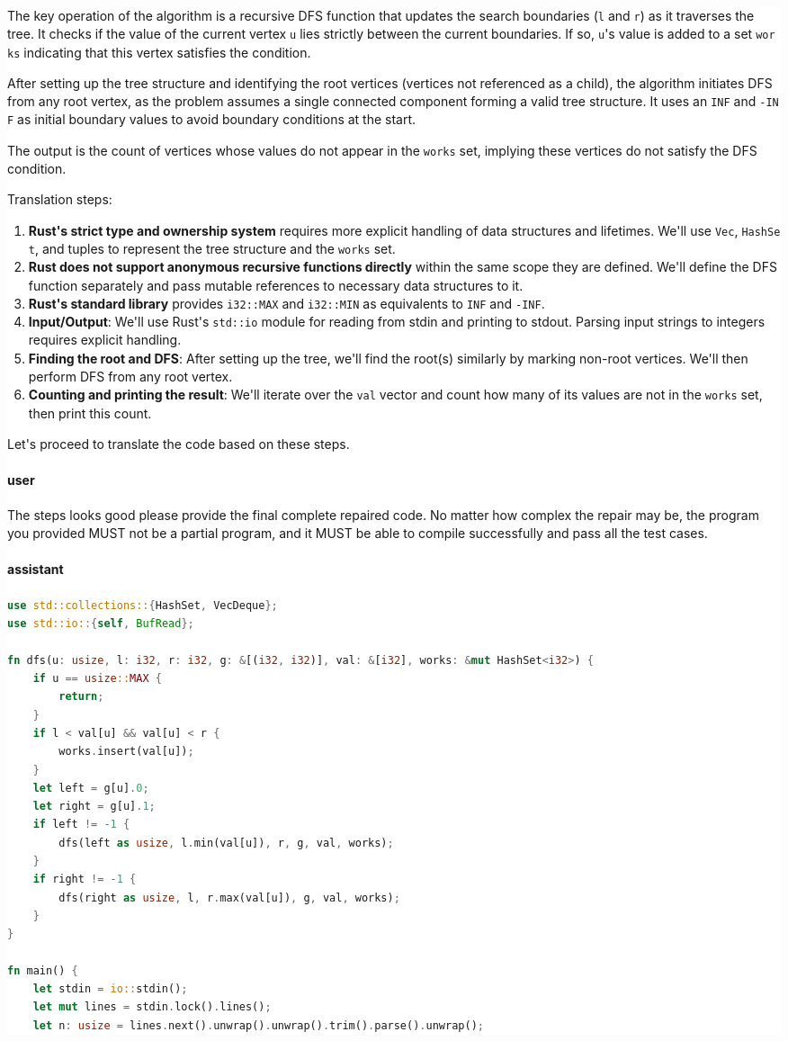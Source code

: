 The key operation of the algorithm is a recursive DFS function that updates the search boundaries (`l` and `r`) as it traverses the tree. It checks if the value of the current vertex `u` lies strictly between the current boundaries. If so, `u`'s value is added to a set `works` indicating that this vertex satisfies the condition.

After setting up the tree structure and identifying the root vertices (vertices not referenced as a child), the algorithm initiates DFS from any root vertex, as the problem assumes a single connected component forming a valid tree structure. It uses an `INF` and `-INF` as initial boundary values to avoid boundary conditions at the start.

The output is the count of vertices whose values do not appear in the `works` set, implying these vertices do not satisfy the DFS condition.

Translation steps:
1. **Rust's strict type and ownership system** requires more explicit handling of data structures and lifetimes. We'll use `Vec`, `HashSet`, and tuples to represent the tree structure and the `works` set.
2. **Rust does not support anonymous recursive functions directly** within the same scope they are defined. We'll define the DFS function separately and pass mutable references to necessary data structures to it.
3. **Rust's standard library** provides `i32::MAX` and `i32::MIN` as equivalents to `INF` and `-INF`.
4. **Input/Output**: We'll use Rust's `std::io` module for reading from stdin and printing to stdout. Parsing input strings to integers requires explicit handling.
5. **Finding the root and DFS**: After setting up the tree, we'll find the root(s) similarly by marking non-root vertices. We'll then perform DFS from any root vertex.
6. **Counting and printing the result**: We'll iterate over the `val` vector and count how many of its values are not in the `works` set, then print this count.

Let's proceed to translate the code based on these steps.

#### user


The steps looks good please provide the final complete repaired code. No matter how complex the repair may be, the program you provided MUST not be a partial program, and it MUST be able to compile successfully and pass all the test cases.


#### assistant

```rust
use std::collections::{HashSet, VecDeque};
use std::io::{self, BufRead};

fn dfs(u: usize, l: i32, r: i32, g: &[(i32, i32)], val: &[i32], works: &mut HashSet<i32>) {
    if u == usize::MAX {
        return;
    }
    if l < val[u] && val[u] < r {
        works.insert(val[u]);
    }
    let left = g[u].0;
    let right = g[u].1;
    if left != -1 {
        dfs(left as usize, l.min(val[u]), r, g, val, works);
    }
    if right != -1 {
        dfs(right as usize, l, r.max(val[u]), g, val, works);
    }
}

fn main() {
    let stdin = io::stdin();
    let mut lines = stdin.lock().lines();
    let n: usize = lines.next().unwrap().unwrap().trim().parse().unwrap();

```